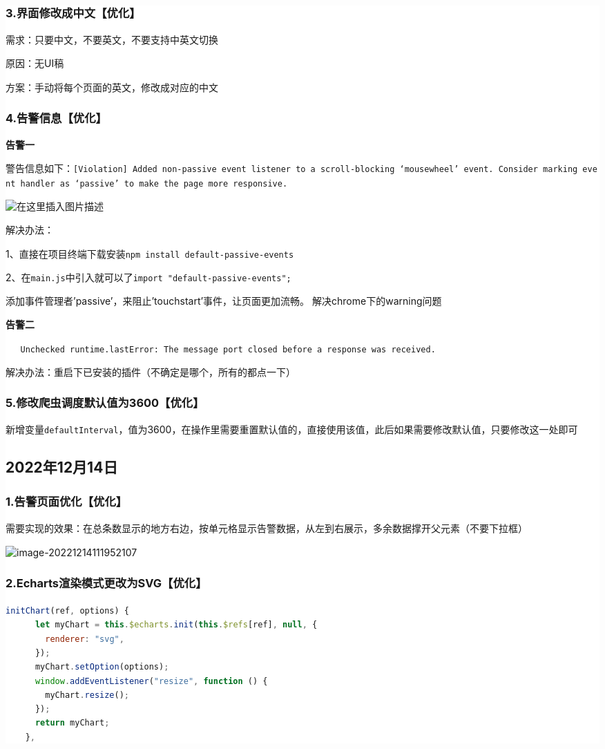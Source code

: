  



### 3.界面修改成中文【优化】

需求：只要中文，不要英文，不要支持中英文切换

原因：无UI稿

方案：手动将每个页面的英文，修改成对应的中文

### 4.告警信息【优化】

**告警一**

警告信息如下：`[Violation] Added non-passive event listener to a scroll-blocking ‘mousewheel’ event. Consider marking event handler as ‘passive’ to make the page more responsive.`

![在这里插入图片描述](20210615193534834.png)

解决办法：

1、直接在项目终端下载安装`npm install default-passive-events`

2、在`main.js`中引入就可以了`import "default-passive-events";`

添加事件管理者’passive’，来阻止’touchstart’事件，让页面更加流畅。 解决chrome下的warning问题

**告警二**

       Unchecked runtime.lastError: The message port closed before a response was received.

解决办法：重启下已安装的插件（不确定是哪个，所有的都点一下）

### 5.修改爬虫调度默认值为3600【优化】

新增变量`defaultInterval`，值为3600，在操作里需要重置默认值的，直接使用该值，此后如果需要修改默认值，只要修改这一处即可



## 2022年12月14日

### 1.告警页面优化【优化】

需要实现的效果：在总条数显示的地方右边，按单元格显示告警数据，从左到右展示，多余数据撑开父元素（不要下拉框）

![image-20221214111952107](image-20221214111952107.png)

### 2.Echarts渲染模式更改为SVG【优化】

```js
initChart(ref, options) {
      let myChart = this.$echarts.init(this.$refs[ref], null, {
        renderer: "svg",
      });
      myChart.setOption(options);
      window.addEventListener("resize", function () {
        myChart.resize();
      });
      return myChart;
    },
```
